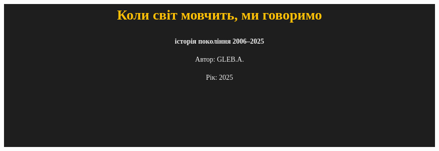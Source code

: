 <!DOCTYPE html>
<html lang="uk">
<head>
  <meta charset="UTF-8" />
  <meta name="viewport" content="width=device-width, initial-scale=1.0" />
  <title>Коли світ мовчить, ми говоримо — GLEB.A.</title>
  <style>
    body {
      margin: 0;
      padding: 0 1em;
      font-family: "Georgia", serif;
      background-color: #1e1e1e;
      color: #f0f0f0;
      line-height: 1.6;
    }
    h1, h2, h3 {
      color: #ffc107;
    }
    a {
      color: #80cbc4;
      text-decoration: none;
    }
    a:hover {
      text-decoration: underline;
    }
    .container {
      max-width: 800px;
      margin: auto;
      padding-bottom: 5em;
    }
    .title-page {
      text-align: center;
      margin-top: 4em;
      margin-bottom: 4em;
    }
    .toc {
      margin-bottom: 3em;
    }
    .toc li {
      margin: 0.3em 0;
    }
    .chapter {
      margin-top: 4em;
    }
    .epigraph {
      font-style: italic;
      color: #aaaaaa;
      margin-bottom: 2em;
    }
    hr {
      border: none;
      border-top: 1px solid #444;
      margin: 3em 0;
    }
  </style>
</head>
<body>
  <div class="container">
    <div class="title-page">
      <h1>Коли світ мовчить, ми говоримо</h1>
      <p><strong>історія покоління 2006–2025</strong></p>
      <p>Автор: GLEB.A.</p>
      <p>Рік: 2025</p>
    </div>